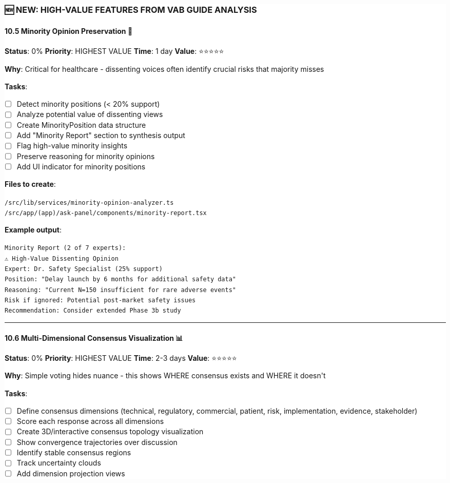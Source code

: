 
### 🆕 NEW: HIGH-VALUE FEATURES FROM VAB GUIDE ANALYSIS

#### 10.5 Minority Opinion Preservation 🎯
**Status**: 0%
**Priority**: HIGHEST VALUE
**Time**: 1 day
**Value**: ⭐⭐⭐⭐⭐

**Why**: Critical for healthcare - dissenting voices often identify crucial risks that majority misses

**Tasks**:
- [ ] Detect minority positions (< 20% support)
- [ ] Analyze potential value of dissenting views
- [ ] Create MinorityPosition data structure
- [ ] Add "Minority Report" section to synthesis output
- [ ] Flag high-value minority insights
- [ ] Preserve reasoning for minority opinions
- [ ] Add UI indicator for minority positions

**Files to create**:
```
/src/lib/services/minority-opinion-analyzer.ts
/src/app/(app)/ask-panel/components/minority-report.tsx
```

**Example output**:
```
Minority Report (2 of 7 experts):
⚠️ High-Value Dissenting Opinion
Expert: Dr. Safety Specialist (25% support)
Position: "Delay launch by 6 months for additional safety data"
Reasoning: "Current N=150 insufficient for rare adverse events"
Risk if ignored: Potential post-market safety issues
Recommendation: Consider extended Phase 3b study
```

---

#### 10.6 Multi-Dimensional Consensus Visualization 📊
**Status**: 0%
**Priority**: HIGHEST VALUE
**Time**: 2-3 days
**Value**: ⭐⭐⭐⭐⭐

**Why**: Simple voting hides nuance - this shows WHERE consensus exists and WHERE it doesn't

**Tasks**:
- [ ] Define consensus dimensions (technical, regulatory, commercial, patient, risk, implementation, evidence, stakeholder)
- [ ] Score each response across all dimensions
- [ ] Create 3D/interactive consensus topology visualization
- [ ] Show convergence trajectories over discussion
- [ ] Identify stable consensus regions
- [ ] Track uncertainty clouds
- [ ] Add dimension projection views
